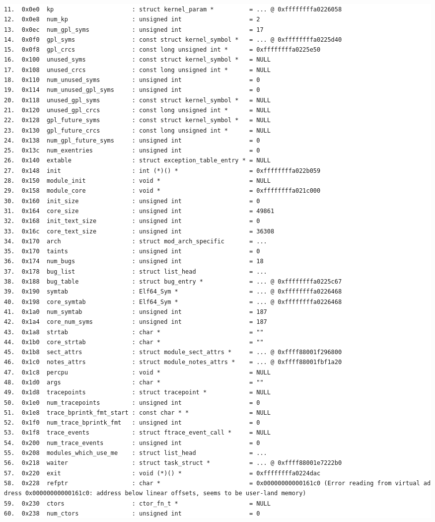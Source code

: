 ```
11.  0x0e0  kp                      : struct kernel_param *          = ... @ 0xffffffffa0226058
12.  0x0e8  num_kp                  : unsigned int                   = 2
13.  0x0ec  num_gpl_syms            : unsigned int                   = 17
14.  0x0f0  gpl_syms                : const struct kernel_symbol *   = ... @ 0xffffffffa0225d40
15.  0x0f8  gpl_crcs                : const long unsigned int *      = 0xffffffffa0225e50
16.  0x100  unused_syms             : const struct kernel_symbol *   = NULL
17.  0x108  unused_crcs             : const long unsigned int *      = NULL
18.  0x110  num_unused_syms         : unsigned int                   = 0
19.  0x114  num_unused_gpl_syms     : unsigned int                   = 0
20.  0x118  unused_gpl_syms         : const struct kernel_symbol *   = NULL
21.  0x120  unused_gpl_crcs         : const long unsigned int *      = NULL
22.  0x128  gpl_future_syms         : const struct kernel_symbol *   = NULL
23.  0x130  gpl_future_crcs         : const long unsigned int *      = NULL
24.  0x138  num_gpl_future_syms     : unsigned int                   = 0
25.  0x13c  num_exentries           : unsigned int                   = 0
26.  0x140  extable                 : struct exception_table_entry * = NULL
27.  0x148  init                    : int (*)() *                    = 0xffffffffa022b059
28.  0x150  module_init             : void *                         = NULL
29.  0x158  module_core             : void *                         = 0xffffffffa021c000
30.  0x160  init_size               : unsigned int                   = 0
31.  0x164  core_size               : unsigned int                   = 49861
32.  0x168  init_text_size          : unsigned int                   = 0
33.  0x16c  core_text_size          : unsigned int                   = 36308
34.  0x170  arch                    : struct mod_arch_specific       = ...
35.  0x170  taints                  : unsigned int                   = 0
36.  0x174  num_bugs                : unsigned int                   = 18
37.  0x178  bug_list                : struct list_head               = ...
38.  0x188  bug_table               : struct bug_entry *             = ... @ 0xffffffffa0225c67
39.  0x190  symtab                  : Elf64_Sym *                    = ... @ 0xffffffffa0226468
40.  0x198  core_symtab             : Elf64_Sym *                    = ... @ 0xffffffffa0226468
41.  0x1a0  num_symtab              : unsigned int                   = 187
42.  0x1a4  core_num_syms           : unsigned int                   = 187
43.  0x1a8  strtab                  : char *                         = ""
44.  0x1b0  core_strtab             : char *                         = ""
45.  0x1b8  sect_attrs              : struct module_sect_attrs *     = ... @ 0xffff88001f296800
46.  0x1c0  notes_attrs             : struct module_notes_attrs *    = ... @ 0xffff88001fbf1a20
47.  0x1c8  percpu                  : void *                         = NULL
48.  0x1d0  args                    : char *                         = ""
49.  0x1d8  tracepoints             : struct tracepoint *            = NULL
50.  0x1e0  num_tracepoints         : unsigned int                   = 0
51.  0x1e8  trace_bprintk_fmt_start : const char * *                 = NULL
52.  0x1f0  num_trace_bprintk_fmt   : unsigned int                   = 0
53.  0x1f8  trace_events            : struct ftrace_event_call *     = NULL
54.  0x200  num_trace_events        : unsigned int                   = 0
55.  0x208  modules_which_use_me    : struct list_head               = ...
56.  0x218  waiter                  : struct task_struct *           = ... @ 0xffff88001e7222b0
57.  0x220  exit                    : void (*)() *                   = 0xffffffffa0224dac
58.  0x228  refptr                  : char *                         = 0x00000000000161c0 (Error reading from virtual address 0x00000000000161c0: address below linear offsets, seems to be user-land memory)
59.  0x230  ctors                   : ctor_fn_t *                    = NULL
60.  0x238  num_ctors               : unsigned int                   = 0
```

